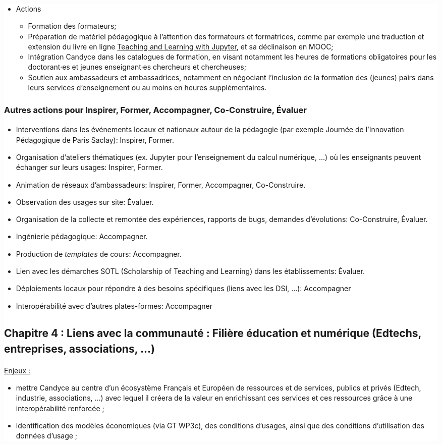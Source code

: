 - Actions

  - Formation des formateurs;
  - Préparation de matériel pédagogique à l’attention des formateurs et
    formatrices, comme par exemple une traduction et extension du livre en ligne
    [Teaching and Learning with Jupyter](https://jupyter4edu.github.io/jupyter-edu-book/),
    et sa déclinaison en MOOC;
  - Intégration Candyce dans les catalogues de formation, en visant notamment
    les heures de formations obligatoires pour les doctorant⸱es et jeunes
    enseignant⸱es chercheurs et chercheuses;
  - Soutien aux ambassadeurs et ambassadrices, notamment en négociant
    l’inclusion de la formation des (jeunes) pairs dans leurs services
    d’enseignement ou au moins en heures supplémentaires.

### Autres actions pour Inspirer, Former, Accompagner, Co-Construire, Évaluer

- Interventions dans les événements locaux et nationaux autour de la pédagogie
  (par exemple Journée de l’Innovation Pédagogique de Paris Saclay): Inspirer,
  Former.

- Organisation d’ateliers thématiques (ex. Jupyter pour l’enseignement du calcul
  numérique, …) où les enseignants peuvent échanger sur leurs usages: Inspirer,
  Former.

- Animation de réseaux d’ambassadeurs: Inspirer, Former, Accompagner,
  Co-Construire.

- Observation des usages sur site: Évaluer.

- Organisation de la collecte et remontée des expériences, rapports de bugs,
  demandes d’évolutions: Co-Construire, Évaluer.

- Ingénierie pédagogique: Accompagner.

- Production de _templates_ de cours: Accompagner.

- Lien avec les démarches SOTL (Scholarship of Teaching and Learning) dans les
  établissements: Évaluer.

- Déploiements locaux pour répondre à des besoins spécifiques (liens avec les
  DSI, …): Accompagner

- Interopérabilité avec d’autres plates-formes: Accompagner

## Chapitre 4 : Liens avec la communauté : Filière éducation et numérique (Edtechs, entreprises, associations, ...)

<u>Enjeux :</u>

- mettre Candyce au centre d’un écosystème Français et Européen de ressources et
  de services, publics et privés (Edtech, industrie, associations, ...) avec
  lequel il créera de la valeur en enrichissant ces services et ces
  ressources grâce à une interopérabilité renforcée ;

- identification des modèles économiques (via GT WP3c), des conditions d’usages,
  ainsi que des conditions d’utilisation des données d’usage ;
